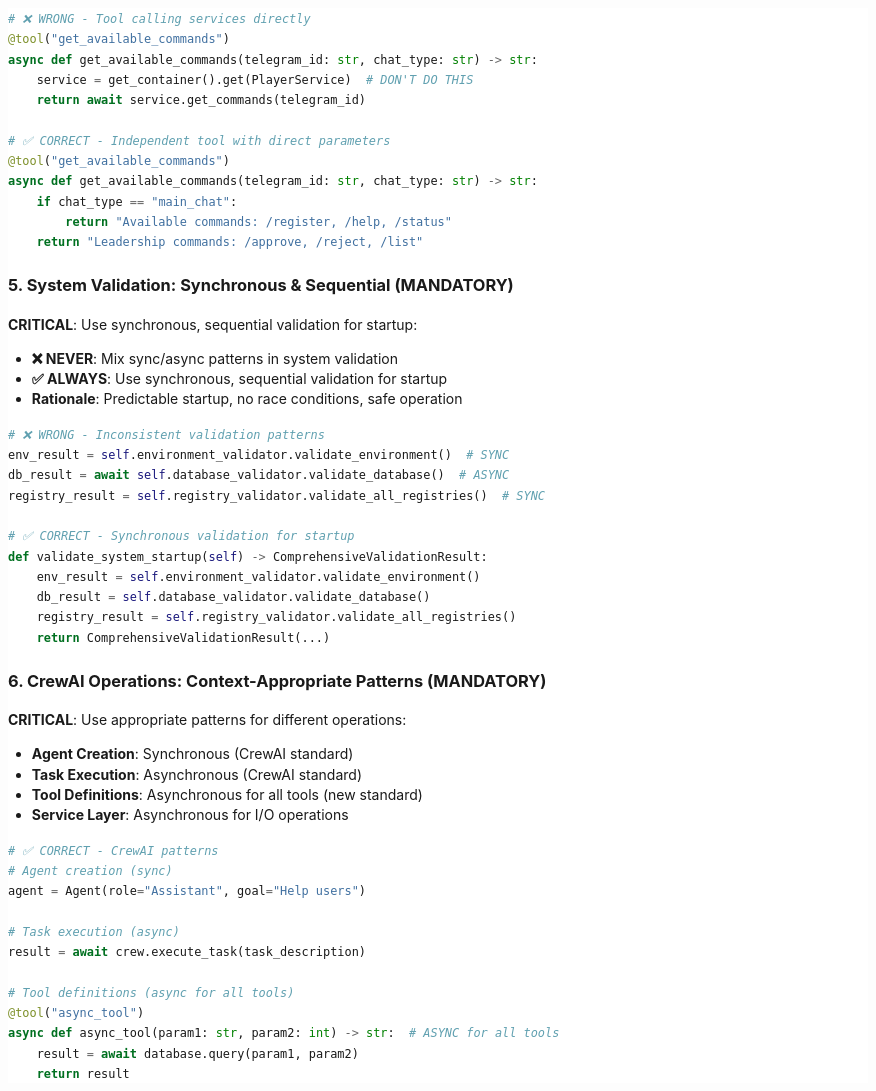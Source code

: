 ```python
# ❌ WRONG - Tool calling services directly
@tool("get_available_commands")
async def get_available_commands(telegram_id: str, chat_type: str) -> str:
    service = get_container().get(PlayerService)  # DON'T DO THIS
    return await service.get_commands(telegram_id)

# ✅ CORRECT - Independent tool with direct parameters
@tool("get_available_commands")
async def get_available_commands(telegram_id: str, chat_type: str) -> str:
    if chat_type == "main_chat":
        return "Available commands: /register, /help, /status"
    return "Leadership commands: /approve, /reject, /list"
```

### 5. **System Validation: Synchronous & Sequential (MANDATORY)**

**CRITICAL**: Use synchronous, sequential validation for startup:

- **❌ NEVER**: Mix sync/async patterns in system validation
- **✅ ALWAYS**: Use synchronous, sequential validation for startup
- **Rationale**: Predictable startup, no race conditions, safe operation

```python
# ❌ WRONG - Inconsistent validation patterns
env_result = self.environment_validator.validate_environment()  # SYNC
db_result = await self.database_validator.validate_database()  # ASYNC
registry_result = self.registry_validator.validate_all_registries()  # SYNC

# ✅ CORRECT - Synchronous validation for startup
def validate_system_startup(self) -> ComprehensiveValidationResult:
    env_result = self.environment_validator.validate_environment()
    db_result = self.database_validator.validate_database()
    registry_result = self.registry_validator.validate_all_registries()
    return ComprehensiveValidationResult(...)
```

### 6. **CrewAI Operations: Context-Appropriate Patterns (MANDATORY)**

**CRITICAL**: Use appropriate patterns for different operations:

- **Agent Creation**: Synchronous (CrewAI standard)
- **Task Execution**: Asynchronous (CrewAI standard)
- **Tool Definitions**: Asynchronous for all tools (new standard)
- **Service Layer**: Asynchronous for I/O operations

```python
# ✅ CORRECT - CrewAI patterns
# Agent creation (sync)
agent = Agent(role="Assistant", goal="Help users")

# Task execution (async)
result = await crew.execute_task(task_description)

# Tool definitions (async for all tools)
@tool("async_tool")
async def async_tool(param1: str, param2: int) -> str:  # ASYNC for all tools
    result = await database.query(param1, param2)
    return result
```
